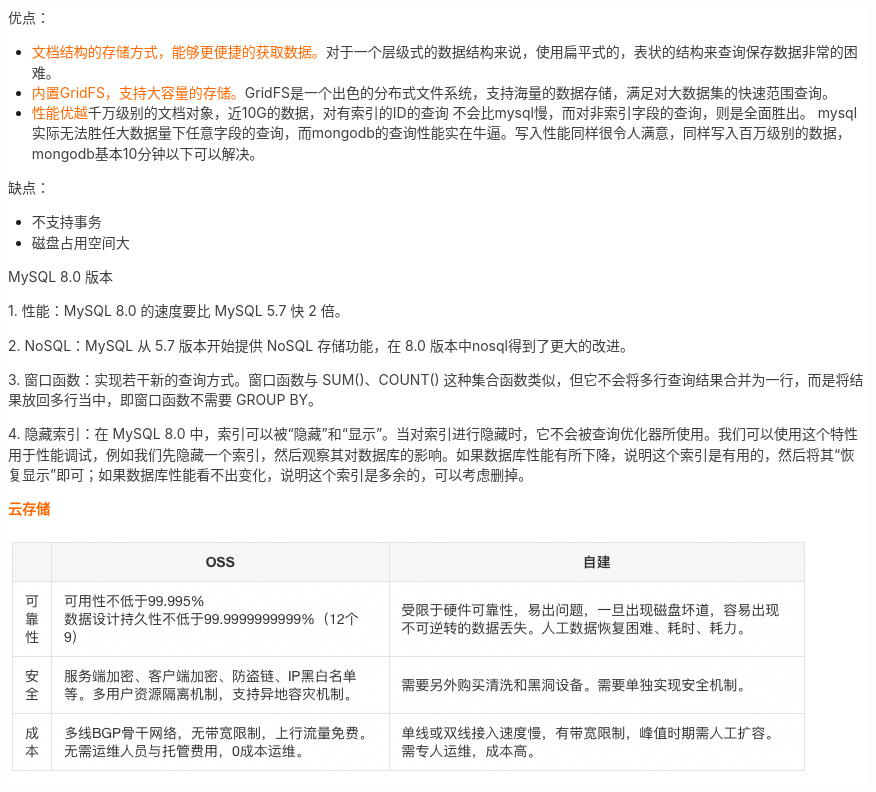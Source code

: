 

<font style="color:rgba(0, 0, 0, 0.9);">  
</font>

<font style="color:rgb(62, 62, 62);">优点：</font>

<font style="color:rgba(0, 0, 0, 0.9);">  
</font>

+ <font style="color:rgb(255, 106, 0);">文档结构的存储方式，能够更便捷的获取数据。</font><font style="color:rgb(62, 62, 62);">对于一个层级式的数据结构来说，使用扁平式的，表状的结构来查询保存数据非常的困难。</font>
+ <font style="color:rgb(255, 106, 0);">内置GridFS，支持大容量的存储。</font><font style="color:rgb(62, 62, 62);">GridFS是一个出色的分布式文件系统，支持海量的数据存储，满足对大数据集的快速范围查询。</font>
+ <font style="color:rgb(255, 106, 0);">性能优越</font><font style="color:rgb(62, 62, 62);">千万级别的文档对象，近10G的数据，对有索引的ID的查询 不会比mysql慢，而对非索引字段的查询，则是全面胜出。 mysql实际无法胜任大数据量下任意字段的查询，而mongodb的查询性能实在牛逼。写入性能同样很令人满意，同样写入百万级别的数据，mongodb基本10分钟以下可以解决。</font>

<font style="color:rgb(62, 62, 62);">缺点：</font>

<font style="color:rgba(0, 0, 0, 0.9);">  
</font>

+ <font style="color:rgb(62, 62, 62);">不支持事务</font>
+ <font style="color:rgb(62, 62, 62);">磁盘占用空间大</font>

<font style="color:rgb(62, 62, 62);">MySQL 8.0 版本</font>

<font style="color:rgb(62, 62, 62);">1. 性能：MySQL 8.0 的速度要比 MySQL 5.7 快 2 倍。</font>

<font style="color:rgb(62, 62, 62);">2. NoSQL：MySQL 从 5.7 版本开始提供 NoSQL 存储功能，在 8.0 版本中nosql得到了更大的改进。</font>

<font style="color:rgb(62, 62, 62);">3. 窗口函数：实现若干新的查询方式。窗口函数与 SUM()、COUNT() 这种集合函数类似，但它不会将多行查询结果合并为一行，而是将结果放回多行当中，即窗口函数不需要 GROUP BY。</font>

<font style="color:rgb(62, 62, 62);">4. 隐藏索引：在 MySQL 8.0 中，索引可以被“隐藏”和“显示”。当对索引进行隐藏时，它不会被查询优化器所使用。我们可以使用这个特性用于性能调试，例如我们先隐藏一个索引，然后观察其对数据库的影响。如果数据库性能有所下降，说明这个索引是有用的，然后将其“恢复显示”即可；如果数据库性能看不出变化，说明这个索引是多余的，可以考虑删掉。</font>

<font style="color:rgba(0, 0, 0, 0.9);">  
</font>

**<font style="color:rgb(255, 106, 0);">云存储</font>**

<font style="color:rgba(0, 0, 0, 0.9);">  
</font>

![image-1725896985333](./assets/image-1725896985333.png)
